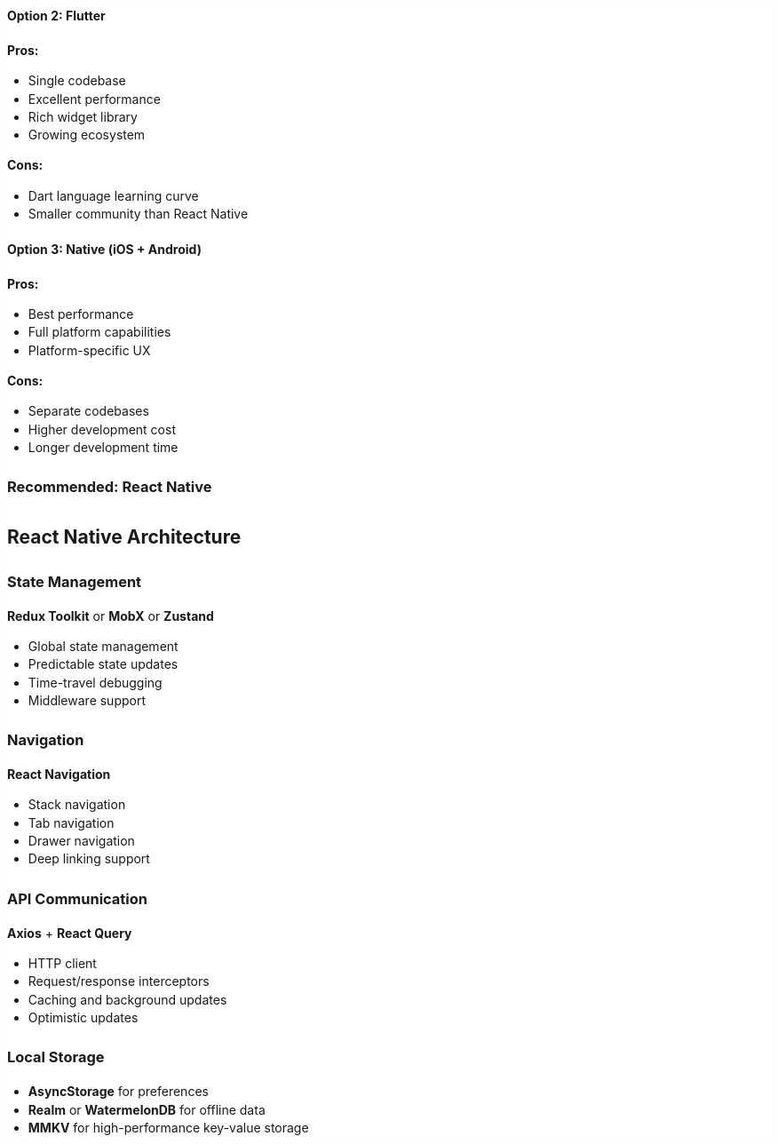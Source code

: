 #### Option 2: Flutter
**Pros:**
- Single codebase
- Excellent performance
- Rich widget library
- Growing ecosystem

**Cons:**
- Dart language learning curve
- Smaller community than React Native

#### Option 3: Native (iOS + Android)
**Pros:**
- Best performance
- Full platform capabilities
- Platform-specific UX

**Cons:**
- Separate codebases
- Higher development cost
- Longer development time

### Recommended: React Native

## React Native Architecture

### State Management
**Redux Toolkit** or **MobX** or **Zustand**
- Global state management
- Predictable state updates
- Time-travel debugging
- Middleware support

### Navigation
**React Navigation**
- Stack navigation
- Tab navigation
- Drawer navigation
- Deep linking support

### API Communication
**Axios** + **React Query**
- HTTP client
- Request/response interceptors
- Caching and background updates
- Optimistic updates

### Local Storage
- **AsyncStorage** for preferences
- **Realm** or **WatermelonDB** for offline data
- **MMKV** for high-performance key-value storage
